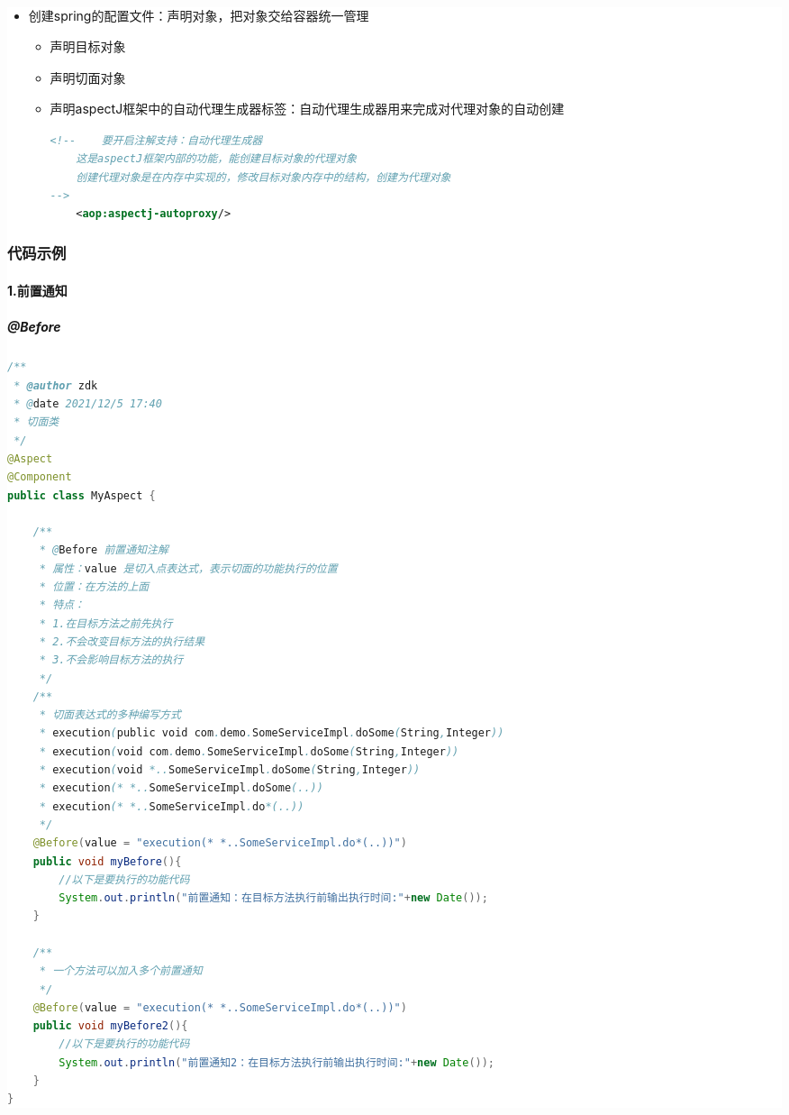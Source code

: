    - 创建spring的配置文件：声明对象，把对象交给容器统一管理

     - 声明目标对象

     - 声明切面对象

     - 声明aspectJ框架中的自动代理生成器标签：自动代理生成器用来完成对代理对象的自动创建

       ```xml
       <!--    要开启注解支持：自动代理生成器
           这是aspectJ框架内部的功能，能创建目标对象的代理对象
           创建代理对象是在内存中实现的，修改目标对象内存中的结构，创建为代理对象
       -->
           <aop:aspectj-autoproxy/>
       ```

### 代码示例

#### 1.前置通知

##### @Before

```java
/**
 * @author zdk
 * @date 2021/12/5 17:40
 * 切面类
 */
@Aspect
@Component
public class MyAspect {

    /**
     * @Before 前置通知注解
     * 属性：value 是切入点表达式，表示切面的功能执行的位置
     * 位置：在方法的上面
     * 特点：
     * 1.在目标方法之前先执行
     * 2.不会改变目标方法的执行结果
     * 3.不会影响目标方法的执行
     */
    /**
     * 切面表达式的多种编写方式
     * execution(public void com.demo.SomeServiceImpl.doSome(String,Integer))
     * execution(void com.demo.SomeServiceImpl.doSome(String,Integer))
     * execution(void *..SomeServiceImpl.doSome(String,Integer))
     * execution(* *..SomeServiceImpl.doSome(..))
     * execution(* *..SomeServiceImpl.do*(..))
     */
    @Before(value = "execution(* *..SomeServiceImpl.do*(..))")
    public void myBefore(){
        //以下是要执行的功能代码
        System.out.println("前置通知：在目标方法执行前输出执行时间:"+new Date());
    }

    /**
     * 一个方法可以加入多个前置通知
     */
    @Before(value = "execution(* *..SomeServiceImpl.do*(..))")
    public void myBefore2(){
        //以下是要执行的功能代码
        System.out.println("前置通知2：在目标方法执行前输出执行时间:"+new Date());
    }
}
```

